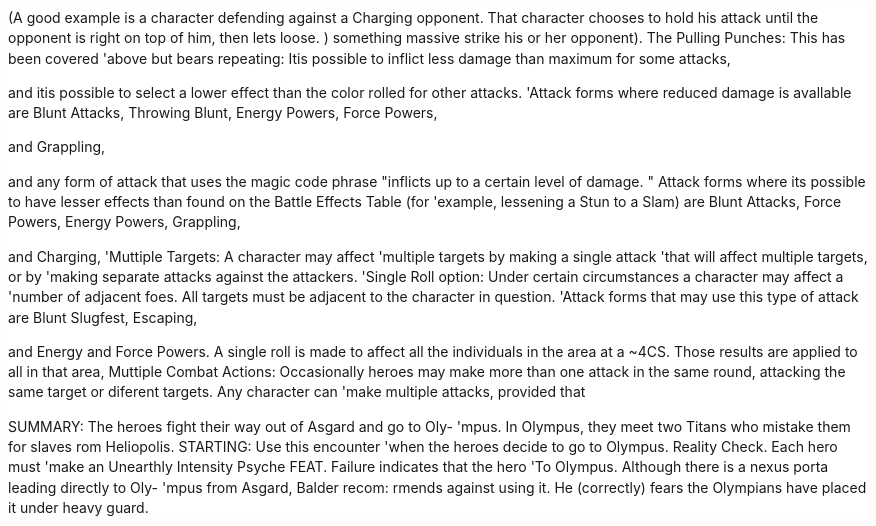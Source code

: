 (A good example is a character defending against a Charging opponent.
That character chooses to hold his attack until the opponent is right on top of him,
then lets loose.
) something massive strike his or her opponent).
The Pulling Punches: This has been covered 'above but bears repeating: Itis possible to inflict less damage than maximum for some attacks,

and itis possible to select a lower effect than the color rolled for other attacks.
'Attack forms where reduced damage is avallable are Blunt Attacks,
Throwing Blunt,
Energy Powers,
Force Powers,

and Grappling,

and any form of attack that uses the magic code phrase "inflicts up to a certain level of damage.
" Attack forms where its possible to have lesser effects than found on the Battle Effects Table
(for 'example,
lessening a Stun to a Slam) are Blunt Attacks,
Force Powers,
Energy Powers,
Grappling,

and Charging,
'Muttiple Targets: A character may affect 'multiple targets by making a single attack 'that will affect multiple targets,
or by 'making separate attacks against the attackers.
'Single Roll option: Under certain circumstances a character may affect a 'number of adjacent foes.
All targets must be adjacent to the character in question.
'Attack forms that may use this type of attack are Blunt Slugfest,
Escaping,

and Energy
and Force Powers.
A single roll is made to affect all the individuals in the area at a ~4CS.
Those results are applied to all in that area,
Muttiple Combat Actions: Occasionally heroes may make more than one attack in the same round,
attacking the same target or diferent targets.
Any character can 'make multiple attacks,
provided that

SUMMARY: The heroes fight their way out of Asgard
and go to Oly- 'mpus.
In Olympus,
they meet two Titans who mistake them for slaves rom Heliopolis.
STARTING: Use this encounter 'when the heroes decide to go to Olympus.
Reality Check.
Each hero must 'make an Unearthly Intensity Psyche FEAT.
Failure indicates that the hero 'To Olympus.
Although there is a nexus porta leading directly to Oly- 'mpus from Asgard,
Balder recom: rmends against using it.
He
(correctly) fears the Olympians have placed it under heavy guard.
